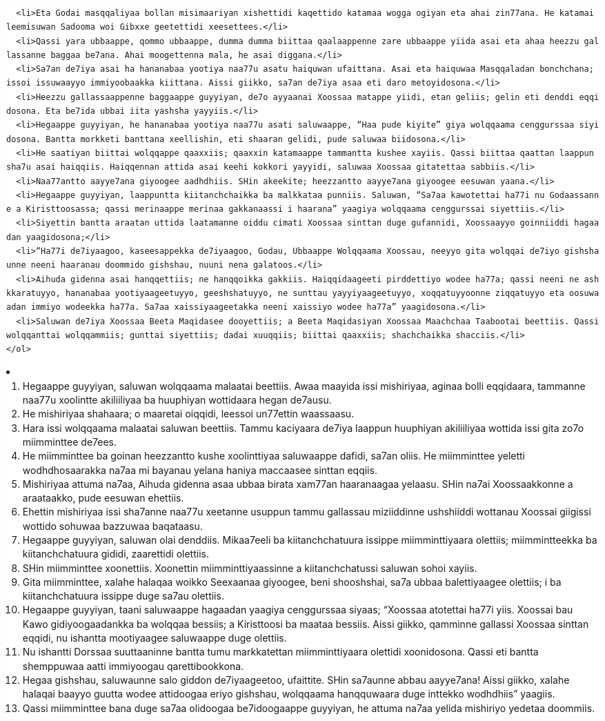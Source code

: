       <li>Eta Godai masqqaliyaa bollan misimaariyan xishettidi kaqettido katamaa wogga ogiyan eta ahai zin77ana. He katamai leemisuwan Sadooma woi Gibxxe geetettidi xeesettees.</li>
      <li>Qassi yara ubbaappe, qommo ubbaappe, dumma dumma biittaa qaalaappenne zare ubbaappe yiida asai eta ahaa heezzu gallassanne baggaa be7ana. Ahai moogettenna mala, he asai diggana.</li>
      <li>Sa7an de7iya asai ha hananabaa yootiya naa77u asatu haiquwan ufaittana. Asai eta haiquwaa Masqqaladan bonchchana; issoi issuwaayyo immiyoobaakka kiittana. Aissi giikko, sa7an de7iya asaa eti daro metoyidosona.</li>
      <li>Heezzu gallassaappenne baggaappe guyyiyan, de7o ayyaanai Xoossaa matappe yiidi, etan geliis; gelin eti denddi eqqidosona. Eta be7ida ubbai iita yashsha yayyiis.</li>
      <li>Hegaappe guyyiyan, he hananabaa yootiya naa77u asati saluwaappe, “Haa pude kiyite” giya wolqqaama cenggurssaa siyidosona. Bantta morkketi banttana xeellishin, eti shaaran gelidi, pude saluwaa biidosona.</li>
      <li>He saatiyan biittai wolqqappe qaaxxiis; qaaxxin katamaappe tammantta kushee xayiis. Qassi biittaa qaattan laappun sha7u asai haiqqiis. Haiqqennan attida asai keehi kokkori yayyidi, saluwaa Xoossaa gitatettaa sabbiis.</li>
      <li>Naa77antto aayye7ana giyoogee aadhdhiis. SHin akeekite; heezzantto aayye7ana giyoogee eesuwan yaana.</li>
      <li>Hegaappe guyyiyan, laappuntta kiitanchchaikka ba malkkataa punniis. Saluwan, “Sa7aa kawotettai ha77i nu Godaassanne a Kiristtoosassa; qassi merinaappe merinaa gakkanaassi i haarana” yaagiya wolqqaama cenggurssai siyettiis.</li>
      <li>Siyettin bantta araatan uttida laatamanne oiddu cimati Xoossaa sinttan duge gufannidi, Xoossaayyo goinniiddi hagaadan yaagidosona;</li>
      <li>“Ha77i de7iyaagoo, kaseesappekka de7iyaagoo, Godau, Ubbaappe Wolqqaama Xoossau, neeyyo gita wolqqai de7iyo gishshaunne neeni haaranau doommido gishshau, nuuni nena galatoos.</li>
      <li>Aihuda gidenna asai hanqqettiis; ne hanqqoikka gakkiis. Haiqqidaageeti pirddettiyo wodee ha77a; qassi neeni ne ashkkaratuyyo, hananabaa yootiyaageetuyyo, geeshshatuyyo, ne sunttau yayyiyaageetuyyo, xoqqatuyyoonne ziqqatuyyo eta oosuwaadan immiyo wodeekka ha77a. Sa7aa xaissiyaageetakka neeni xaissiyo wodee ha77a” yaagidosona.</li>
      <li>Saluwan de7iya Xoossaa Beeta Maqidasee dooyettiis; a Beeta Maqidasiyan Xoossaa Maachchaa Taabootai beettiis. Qassi wolqqanttai wolqqammiis; gunttai siyettiis; dadai xuuqqiis; biittai qaaxxiis; shachchaikka shacciis.</li>
    </ol>
  </li>
  <li>
    <ol>
      <li>Hegaappe guyyiyan, saluwan wolqqaama malaatai beettiis. Awaa maayida issi mishiriyaa, aginaa bolli eqqidaara, tammanne naa77u xoolintte akiliiliyaa ba huuphiyan wottidaara hegan de7ausu.</li>
      <li>He mishiriyaa shahaara; o maaretai oiqqidi, leessoi un77ettin waassaasu.</li>
      <li>Hara issi wolqqaama malaatai saluwan beettiis. Tammu kaciyaara de7iya laappun huuphiyan akiliiliyaa wottida issi gita zo7o miimminttee de7ees.</li>
      <li>He miimminttee ba goinan heezzantto kushe xoolinttiyaa saluwaappe dafidi, sa7an oliis. He miimminttee yeletti wodhdhosaarakka na7aa mi bayanau yelana haniya maccaasee sinttan eqqiis.</li>
      <li>Mishiriyaa attuma na7aa, Aihuda gidenna asaa ubbaa birata xam77an haaranaagaa yelaasu. SHin na7ai Xoossaakkonne a araataakko, pude eesuwan ehettiis.</li>
      <li>Ehettin mishiriyaa issi sha7anne naa77u xeetanne usuppun tammu gallassau miziiddinne ushshiiddi wottanau Xoossai giigissi wottido sohuwaa bazzuwaa baqataasu.</li>
      <li>Hegaappe guyyiyan, saluwan olai denddiis. Mikaa7eeli ba kiitanchchatuura issippe miimminttiyaara olettiis; miimmintteekka ba kiitanchchatuura gididi, zaarettidi olettiis.</li>
      <li>SHin miimminttee xoonettiis. Xoonettin miimminttiyaassinne a kiitanchchatussi saluwan sohoi xayiis.</li>
      <li>Gita miimminttee, xalahe halaqaa woikko Seexaanaa giyoogee, beni shooshshai, sa7a ubbaa balettiyaagee olettiis; i ba kiitanchchatuura issippe duge sa7au olettiis.</li>
      <li>Hegaappe guyyiyan, taani saluwaappe hagaadan yaagiya cenggurssaa siyaas; “Xoossaa atotettai ha77i yiis. Xoossai bau Kawo gidiyoogaadankka ba wolqqaa bessiis; a Kiristtoosi ba maataa bessiis. Aissi giikko, qamminne gallassi Xoossaa sinttan eqqidi, nu ishantta mootiyaagee saluwaappe duge olettiis.</li>
      <li>Nu ishantti Dorssaa suuttaaninne bantta tumu markkatettan miimminttiyaara olettidi xoonidosona. Qassi eti bantta shemppuwaa aatti immiyoogau qarettibookkona.</li>
      <li>Hegaa gishshau, saluwaunne salo giddon de7iyaageetoo, ufaittite. SHin sa7aunne abbau aayye7ana! Aissi giikko, xalahe halaqai baayyo guutta wodee attidoogaa eriyo gishshau, wolqqaama hanqquwaara duge inttekko wodhdhiis” yaagiis.</li>
      <li>Qassi miimminttee bana duge sa7aa olidoogaa be7idoogaappe guyyiyan, he attuma na7aa yelida mishiriyo yedetaa doommiis.</li>
